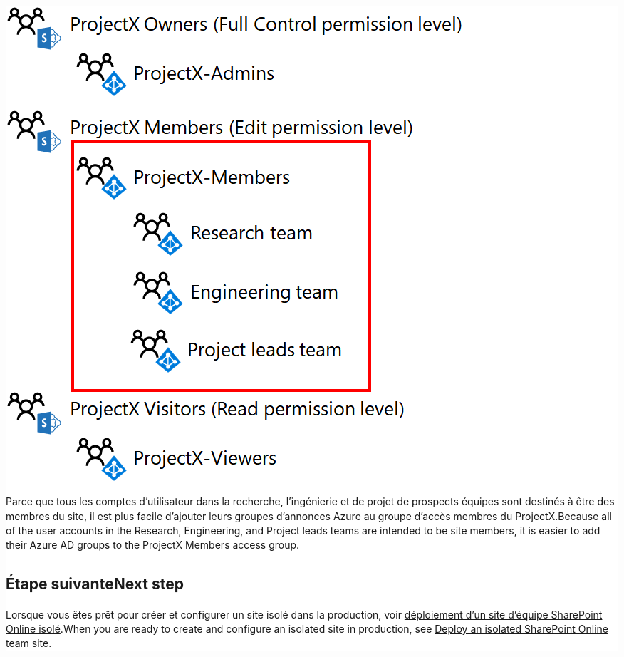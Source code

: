 ![Exemple d’utilisation des groupes d’accès imbriqués pour le groupe d’accès Membres pour le site ProjectX.](images/2abca710-bf9e-4ce8-9bcd-a8e128264fb1.png)
  
<span data-ttu-id="d1542-184">Parce que tous les comptes d’utilisateur dans la recherche, l’ingénierie et de projet de prospects équipes sont destinés à être des membres du site, il est plus facile d’ajouter leurs groupes d’annonces Azure au groupe d’accès membres du ProjectX.</span><span class="sxs-lookup"><span data-stu-id="d1542-184">Because all of the user accounts in the Research, Engineering, and Project leads teams are intended to be site members, it is easier to add their Azure AD groups to the ProjectX Members access group.</span></span>
  
## <a name="next-step"></a><span data-ttu-id="d1542-185">Étape suivante</span><span class="sxs-lookup"><span data-stu-id="d1542-185">Next step</span></span>

<span data-ttu-id="d1542-186">Lorsque vous êtes prêt pour créer et configurer un site isolé dans la production, voir [déploiement d’un site d’équipe SharePoint Online isolé](deploy-an-isolated-sharepoint-online-team-site.md).</span><span class="sxs-lookup"><span data-stu-id="d1542-186">When you are ready to create and configure an isolated site in production, see [Deploy an isolated SharePoint Online team site](deploy-an-isolated-sharepoint-online-team-site.md).</span></span>
  